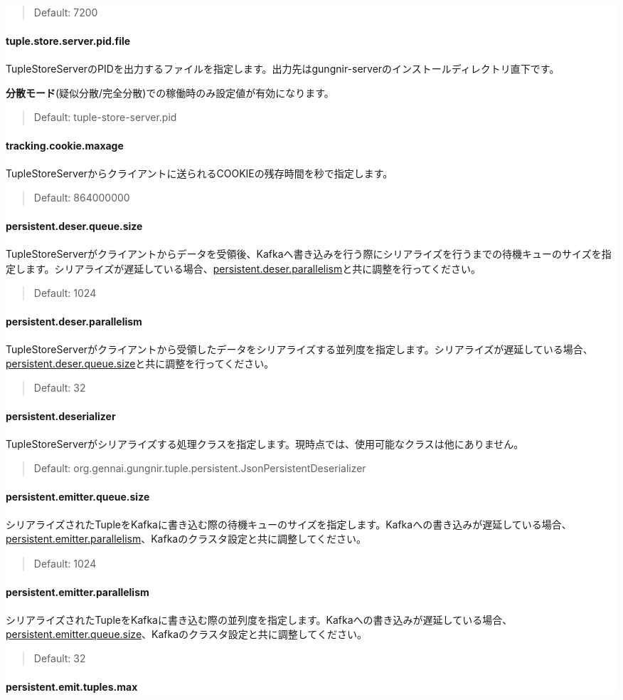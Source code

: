 > Default: 7200

#### tuple.store.server.pid.file <a name="s.tuple.store.server.pid.file" class="anchor"></a>

TupleStoreServerのPIDを出力するファイルを指定します。出力先はgungnir-serverのインストールディレクトリ直下です。

**分散モード**(疑似分散/完全分散)での稼働時のみ設定値が有効になります。

> Default: tuple-store-server.pid

#### tracking.cookie.maxage <a name="s.tracking.cookie.maxage" class="anchor"></a>

TupleStoreServerからクライアントに送られるCOOKIEの残存時間を秒で指定します。

> Default: 864000000

#### persistent.deser.queue.size <a name="s.persistent.deser.queue.size" class="anchor"></a>

TupleStoreServerがクライアントからデータを受領後、Kafkaへ書き込みを行う際にシリアライズを行うまでの待機キューのサイズを指定します。シリアライズが遅延している場合、[persistent.deser.parallelism](#s.persistent.deser.parallelism)と共に調整を行ってください。

> Default: 1024

#### persistent.deser.parallelism <a name="s.persistent.deser.parallelism" class="anchor"></a>

TupleStoreServerがクライアントから受領したデータをシリアライズする並列度を指定します。シリアライズが遅延している場合、[persistent.deser.queue.size](#s.persistent.deser.queue.size)と共に調整を行ってください。

> Default: 32

#### persistent.deserializer <a name="s.persistent.deserializer" class="anchor"></a>

TupleStoreServerがシリアライズする処理クラスを指定します。現時点では、使用可能なクラスは他にありません。

> Default: org.gennai.gungnir.tuple.persistent.JsonPersistentDeserializer

#### persistent.emitter.queue.size <a name="s.persistent.emitter.queue.size" class="anchor"></a>

シリアライズされたTupleをKafkaに書き込む際の待機キューのサイズを指定します。Kafkaへの書き込みが遅延している場合、[persistent.emitter.parallelism](#s.persistent.emitter.parallelism)、Kafkaのクラスタ設定と共に調整してください。

> Default: 1024

#### persistent.emitter.parallelism <a name="s.persistent.emitter.parallelism" class="anchor"></a>

シリアライズされたTupleをKafkaに書き込む際の並列度を指定します。Kafkaへの書き込みが遅延している場合、[persistent.emitter.queue.size](#s.persistent.emitter.queue.size)、Kafkaのクラスタ設定と共に調整してください。

> Default: 32

#### persistent.emit.tuples.max <a name="s.persistent.emit.tuples.max" class="anchor"></a>

